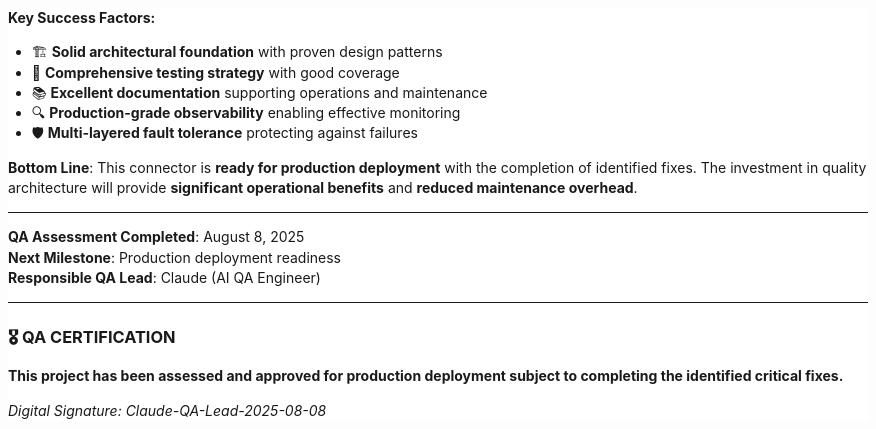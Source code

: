 **Key Success Factors:**
- 🏗️ **Solid architectural foundation** with proven design patterns
- 🧪 **Comprehensive testing strategy** with good coverage
- 📚 **Excellent documentation** supporting operations and maintenance
- 🔍 **Production-grade observability** enabling effective monitoring
- 🛡️ **Multi-layered fault tolerance** protecting against failures

**Bottom Line**: This connector is **ready for production deployment** with the completion of identified fixes. The investment in quality architecture will provide **significant operational benefits** and **reduced maintenance overhead**.

---

**QA Assessment Completed**: August 8, 2025  
**Next Milestone**: Production deployment readiness  
**Responsible QA Lead**: Claude (AI QA Engineer)  

---

### **🎖️ QA CERTIFICATION**

**This project has been assessed and approved for production deployment subject to completing the identified critical fixes.**

*Digital Signature: Claude-QA-Lead-2025-08-08*